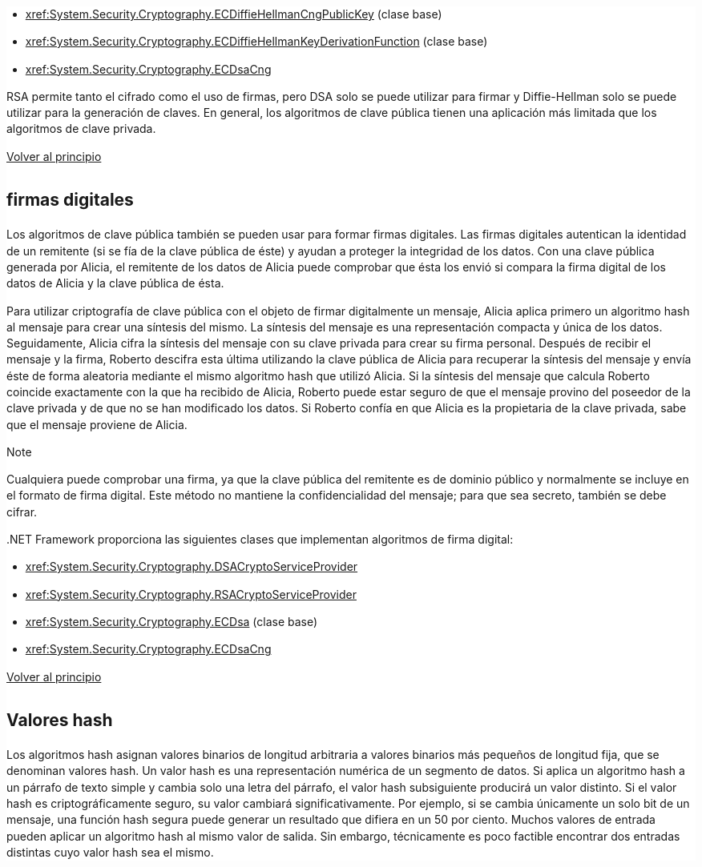 - <xref:System.Security.Cryptography.ECDiffieHellmanCngPublicKey> (clase base)

- <xref:System.Security.Cryptography.ECDiffieHellmanKeyDerivationFunction> (clase base)

- <xref:System.Security.Cryptography.ECDsaCng>

RSA permite tanto el cifrado como el uso de firmas, pero DSA solo se puede utilizar para firmar y Diffie-Hellman solo se puede utilizar para la generación de claves. En general, los algoritmos de clave pública tienen una aplicación más limitada que los algoritmos de clave privada.

[Volver al principio](#top)

<a name="digital_signatures"></a>

## <a name="digital-signatures"></a>firmas digitales

Los algoritmos de clave pública también se pueden usar para formar firmas digitales. Las firmas digitales autentican la identidad de un remitente (si se fía de la clave pública de éste) y ayudan a proteger la integridad de los datos. Con una clave pública generada por Alicia, el remitente de los datos de Alicia puede comprobar que ésta los envió si compara la firma digital de los datos de Alicia y la clave pública de ésta.

Para utilizar criptografía de clave pública con el objeto de firmar digitalmente un mensaje, Alicia aplica primero un algoritmo hash al mensaje para crear una síntesis del mismo. La síntesis del mensaje es una representación compacta y única de los datos. Seguidamente, Alicia cifra la síntesis del mensaje con su clave privada para crear su firma personal. Después de recibir el mensaje y la firma, Roberto descifra esta última utilizando la clave pública de Alicia para recuperar la síntesis del mensaje y envía éste de forma aleatoria mediante el mismo algoritmo hash que utilizó Alicia. Si la síntesis del mensaje que calcula Roberto coincide exactamente con la que ha recibido de Alicia, Roberto puede estar seguro de que el mensaje provino del poseedor de la clave privada y de que no se han modificado los datos. Si Roberto confía en que Alicia es la propietaria de la clave privada, sabe que el mensaje proviene de Alicia.

> [!NOTE]
> Cualquiera puede comprobar una firma, ya que la clave pública del remitente es de dominio público y normalmente se incluye en el formato de firma digital. Este método no mantiene la confidencialidad del mensaje; para que sea secreto, también se debe cifrar.

.NET Framework proporciona las siguientes clases que implementan algoritmos de firma digital:

- <xref:System.Security.Cryptography.DSACryptoServiceProvider>

- <xref:System.Security.Cryptography.RSACryptoServiceProvider>

- <xref:System.Security.Cryptography.ECDsa> (clase base)

- <xref:System.Security.Cryptography.ECDsaCng>

 [Volver al principio](#top)

<a name="hash_values"></a>

## <a name="hash-values"></a>Valores hash

Los algoritmos hash asignan valores binarios de longitud arbitraria a valores binarios más pequeños de longitud fija, que se denominan valores hash. Un valor hash es una representación numérica de un segmento de datos. Si aplica un algoritmo hash a un párrafo de texto simple y cambia solo una letra del párrafo, el valor hash subsiguiente producirá un valor distinto. Si el valor hash es criptográficamente seguro, su valor cambiará significativamente. Por ejemplo, si se cambia únicamente un solo bit de un mensaje, una función hash segura puede generar un resultado que difiera en un 50 por ciento. Muchos valores de entrada pueden aplicar un algoritmo hash al mismo valor de salida. Sin embargo, técnicamente es poco factible encontrar dos entradas distintas cuyo valor hash sea el mismo.
